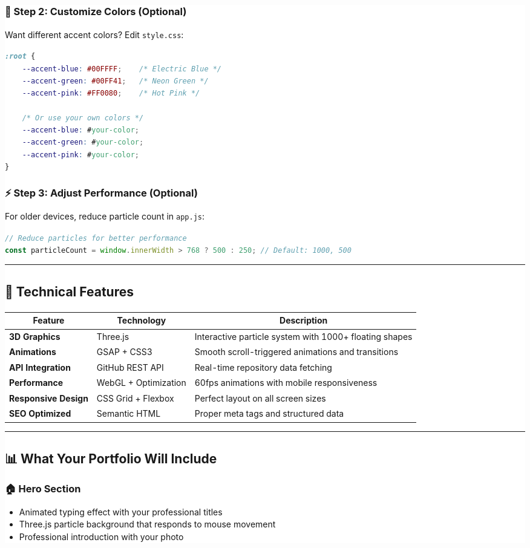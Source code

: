 ### **🎨 Step 2: Customize Colors (Optional)**

Want different accent colors? Edit `style.css`:

```css
:root {
    --accent-blue: #00FFFF;    /* Electric Blue */
    --accent-green: #00FF41;   /* Neon Green */
    --accent-pink: #FF0080;    /* Hot Pink */
    
    /* Or use your own colors */
    --accent-blue: #your-color;
    --accent-green: #your-color;
    --accent-pink: #your-color;
}
```

### **⚡ Step 3: Adjust Performance (Optional)**

For older devices, reduce particle count in `app.js`:

```javascript
// Reduce particles for better performance
const particleCount = window.innerWidth > 768 ? 500 : 250; // Default: 1000, 500
```

---

## 🔧 **Technical Features**

<div align="center">

| Feature | Technology | Description |
|---------|------------|-------------|
| **3D Graphics** | Three.js | Interactive particle system with 1000+ floating shapes |
| **Animations** | GSAP + CSS3 | Smooth scroll-triggered animations and transitions |
| **API Integration** | GitHub REST API | Real-time repository data fetching |
| **Performance** | WebGL + Optimization | 60fps animations with mobile responsiveness |
| **Responsive Design** | CSS Grid + Flexbox | Perfect layout on all screen sizes |
| **SEO Optimized** | Semantic HTML | Proper meta tags and structured data |

</div>

---

## 📊 **What Your Portfolio Will Include**

### **🏠 Hero Section**
- Animated typing effect with your professional titles
- Three.js particle background that responds to mouse movement
- Professional introduction with your photo
